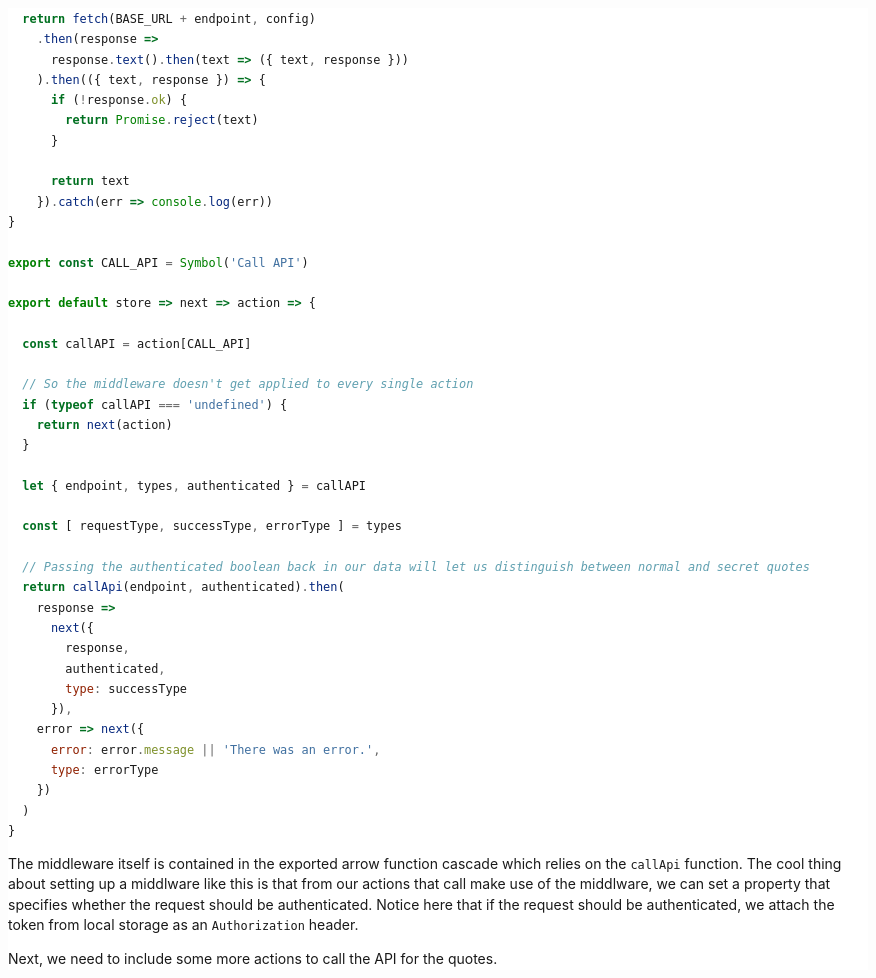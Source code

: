 ```js
  return fetch(BASE_URL + endpoint, config)
    .then(response => 
      response.text().then(text => ({ text, response }))
    ).then(({ text, response }) => {
      if (!response.ok) {
        return Promise.reject(text)
      }
      
      return text
    }).catch(err => console.log(err))
}

export const CALL_API = Symbol('Call API')

export default store => next => action => {
  
  const callAPI = action[CALL_API]
  
  // So the middleware doesn't get applied to every single action
  if (typeof callAPI === 'undefined') {
    return next(action)
  }
  
  let { endpoint, types, authenticated } = callAPI
  
  const [ requestType, successType, errorType ] = types
  
  // Passing the authenticated boolean back in our data will let us distinguish between normal and secret quotes
  return callApi(endpoint, authenticated).then(
    response =>
      next({
        response,
        authenticated,
        type: successType
      }),
    error => next({
      error: error.message || 'There was an error.',
      type: errorType
    })
  )
}
```

The middleware itself is contained in the exported arrow function cascade which relies on the `callApi` function. The cool thing about setting up a middlware like this is that from our actions that call make use of the middlware, we can set a property that specifies whether the request should be authenticated. Notice here that if the request should be authenticated, we attach the token from local storage as an `Authorization` header.

Next, we need to include some more actions to call the API for the quotes.
